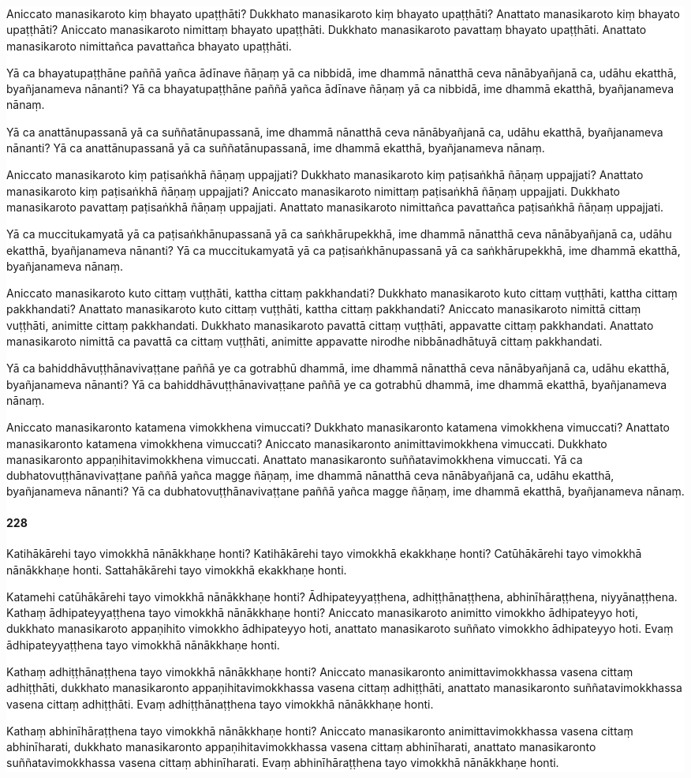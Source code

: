 Aniccato manasikaroto kiṃ bhayato upaṭṭhāti? Dukkhato manasikaroto kiṃ bhayato upaṭṭhāti? Anattato manasikaroto kiṃ bhayato upaṭṭhāti? Aniccato manasikaroto nimittaṃ bhayato upaṭṭhāti. Dukkhato manasikaroto pavattaṃ bhayato upaṭṭhāti. Anattato manasikaroto nimittañca pavattañca bhayato upaṭṭhāti.

Yā ca bhayatupaṭṭhāne paññā yañca ādīnave ñāṇaṃ yā ca nibbidā, ime dhammā nānatthā ceva nānābyañjanā ca, udāhu ekatthā, byañjanameva nānanti? Yā ca bhayatupaṭṭhāne paññā yañca ādīnave ñāṇaṃ yā ca nibbidā, ime dhammā ekatthā, byañjanameva nānaṃ.

Yā ca anattānupassanā yā ca suññatānupassanā, ime dhammā nānatthā ceva nānābyañjanā ca, udāhu ekatthā, byañjanameva nānanti? Yā ca anattānupassanā yā ca suññatānupassanā, ime dhammā ekatthā, byañjanameva nānaṃ.

Aniccato manasikaroto kiṃ paṭisaṅkhā ñāṇaṃ uppajjati? Dukkhato manasikaroto kiṃ paṭisaṅkhā ñāṇaṃ uppajjati? Anattato manasikaroto kiṃ paṭisaṅkhā ñāṇaṃ uppajjati? Aniccato manasikaroto nimittaṃ paṭisaṅkhā ñāṇaṃ uppajjati. Dukkhato manasikaroto pavattaṃ paṭisaṅkhā ñāṇaṃ uppajjati. Anattato manasikaroto nimittañca pavattañca paṭisaṅkhā ñāṇaṃ uppajjati.

Yā ca muccitukamyatā yā ca paṭisaṅkhānupassanā yā ca saṅkhārupekkhā, ime dhammā nānatthā ceva nānābyañjanā ca, udāhu ekatthā, byañjanameva nānanti? Yā ca muccitukamyatā yā ca paṭisaṅkhānupassanā yā ca saṅkhārupekkhā, ime dhammā ekatthā, byañjanameva nānaṃ.

Aniccato manasikaroto kuto cittaṃ vuṭṭhāti, kattha cittaṃ pakkhandati? Dukkhato manasikaroto kuto cittaṃ vuṭṭhāti, kattha cittaṃ pakkhandati? Anattato manasikaroto kuto cittaṃ vuṭṭhāti, kattha cittaṃ pakkhandati? Aniccato manasikaroto nimittā cittaṃ vuṭṭhāti, animitte cittaṃ pakkhandati. Dukkhato manasikaroto pavattā cittaṃ vuṭṭhāti, appavatte cittaṃ pakkhandati. Anattato manasikaroto nimittā ca pavattā ca cittaṃ vuṭṭhāti, animitte appavatte nirodhe nibbānadhātuyā cittaṃ pakkhandati.

Yā ca bahiddhāvuṭṭhānavivaṭṭane paññā ye ca gotrabhū dhammā, ime dhammā nānatthā ceva nānābyañjanā ca, udāhu ekatthā, byañjanameva nānanti? Yā ca bahiddhāvuṭṭhānavivaṭṭane paññā ye ca gotrabhū dhammā, ime dhammā ekatthā, byañjanameva nānaṃ.

Aniccato manasikaronto katamena vimokkhena vimuccati? Dukkhato manasikaronto katamena vimokkhena vimuccati? Anattato manasikaronto katamena vimokkhena vimuccati? Aniccato manasikaronto animittavimokkhena vimuccati. Dukkhato manasikaronto appaṇihitavimokkhena vimuccati. Anattato manasikaronto suññatavimokkhena vimuccati. Yā ca dubhatovuṭṭhānavivaṭṭane paññā yañca magge ñāṇaṃ, ime dhammā nānatthā ceva nānābyañjanā ca, udāhu ekatthā, byañjanameva nānanti? Yā ca dubhatovuṭṭhānavivaṭṭane paññā yañca magge ñāṇaṃ, ime dhammā ekatthā, byañjanameva nānaṃ.

#### 228

Katihākārehi tayo vimokkhā nānākkhaṇe honti? Katihākārehi tayo vimokkhā ekakkhaṇe honti? Catūhākārehi tayo vimokkhā nānākkhaṇe honti. Sattahākārehi tayo vimokkhā ekakkhaṇe honti.

Katamehi catūhākārehi tayo vimokkhā nānākkhaṇe honti? Ādhipateyyaṭṭhena, adhiṭṭhānaṭṭhena, abhinīhāraṭṭhena, niyyānaṭṭhena. Kathaṃ ādhipateyyaṭṭhena tayo vimokkhā nānākkhaṇe honti? Aniccato manasikaroto animitto vimokkho ādhipateyyo hoti, dukkhato manasikaroto appaṇihito vimokkho ādhipateyyo hoti, anattato manasikaroto suññato vimokkho ādhipateyyo hoti. Evaṃ ādhipateyyaṭṭhena tayo vimokkhā nānākkhaṇe honti.

Kathaṃ adhiṭṭhānaṭṭhena tayo vimokkhā nānākkhaṇe honti? Aniccato manasikaronto animittavimokkhassa vasena cittaṃ adhiṭṭhāti, dukkhato manasikaronto appaṇihitavimokkhassa vasena cittaṃ adhiṭṭhāti, anattato manasikaronto suññatavimokkhassa vasena cittaṃ adhiṭṭhāti. Evaṃ adhiṭṭhānaṭṭhena tayo vimokkhā nānākkhaṇe honti.

Kathaṃ abhinīhāraṭṭhena tayo vimokkhā nānākkhaṇe honti? Aniccato manasikaronto animittavimokkhassa vasena cittaṃ abhinīharati, dukkhato manasikaronto appaṇihitavimokkhassa vasena cittaṃ abhinīharati, anattato manasikaronto suññatavimokkhassa vasena cittaṃ abhinīharati. Evaṃ abhinīhāraṭṭhena tayo vimokkhā nānākkhaṇe honti.
